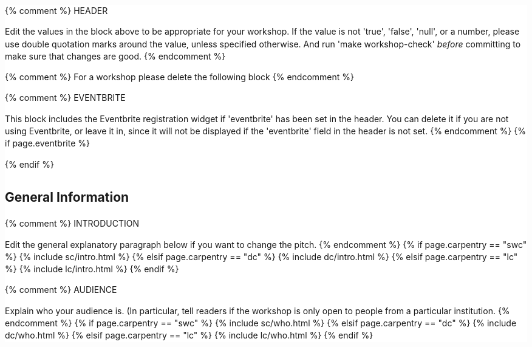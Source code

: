 {% comment %}
HEADER

Edit the values in the block above to be appropriate for your workshop.
If the value is not 'true', 'false', 'null', or a number, please use
double quotation marks around the value, unless specified otherwise.
And run 'make workshop-check' *before* committing to make sure that changes are good.
{% endcomment %}



{% comment %}
For a workshop please delete the following block
{% endcomment %}

{% comment %}
EVENTBRITE

This block includes the Eventbrite registration widget if
'eventbrite' has been set in the header.  You can delete it if you
are not using Eventbrite, or leave it in, since it will not be
displayed if the 'eventbrite' field in the header is not set.
{% endcomment %}
{% if page.eventbrite %}
<iframe
  src="https://www.eventbrite.com/tickets-external?eid={{page.eventbrite}}&ref=etckt"
  frameborder="0"
  width="100%"
  height="280px"
  scrolling="auto">
</iframe>
{% endif %}


<h2 id="general">General Information</h2>

{% comment %}
INTRODUCTION

Edit the general explanatory paragraph below if you want to change
the pitch.
{% endcomment %}
{% if page.carpentry == "swc" %}
{% include sc/intro.html %}
{% elsif page.carpentry == "dc" %}
{% include dc/intro.html %}
{% elsif page.carpentry == "lc" %}
{% include lc/intro.html %}
{% endif %}

{% comment %}
AUDIENCE

Explain who your audience is.  (In particular, tell readers if the
workshop is only open to people from a particular institution.
{% endcomment %}
{% if page.carpentry == "swc" %}
{% include sc/who.html %}
{% elsif page.carpentry == "dc" %}
{% include dc/who.html %}
{% elsif page.carpentry == "lc" %}
{% include lc/who.html %}
{% endif %}
